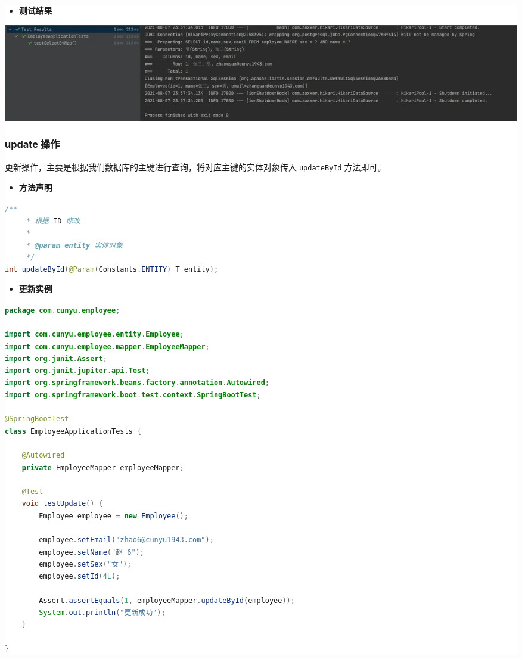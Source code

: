 -   **测试结果**

![](assets/20210808-log-crud/efa9b05a272b232f6ea259c8d3054e42.webp)

### update 操作

更新操作，主要是根据我们数据库的主键进行查询，将对应主键的实体对象传入 `updateById` 方法即可。

-   **方法声明**

```java
/**
     * 根据 ID 修改
     *
     * @param entity 实体对象
     */
int updateById(@Param(Constants.ENTITY) T entity);
```

-   **更新实例**

```java
package com.cunyu.employee;

import com.cunyu.employee.entity.Employee;
import com.cunyu.employee.mapper.EmployeeMapper;
import org.junit.Assert;
import org.junit.jupiter.api.Test;
import org.springframework.beans.factory.annotation.Autowired;
import org.springframework.boot.test.context.SpringBootTest;

@SpringBootTest
class EmployeeApplicationTests {

    @Autowired
    private EmployeeMapper employeeMapper;

    @Test
    void testUpdate() {
        Employee employee = new Employee();

        employee.setEmail("zhao6@cunyu1943.com");
        employee.setName("赵 6");
        employee.setSex("女");
        employee.setId(4L);

        Assert.assertEquals(1, employeeMapper.updateById(employee));
        System.out.println("更新成功");
    }

}
```
